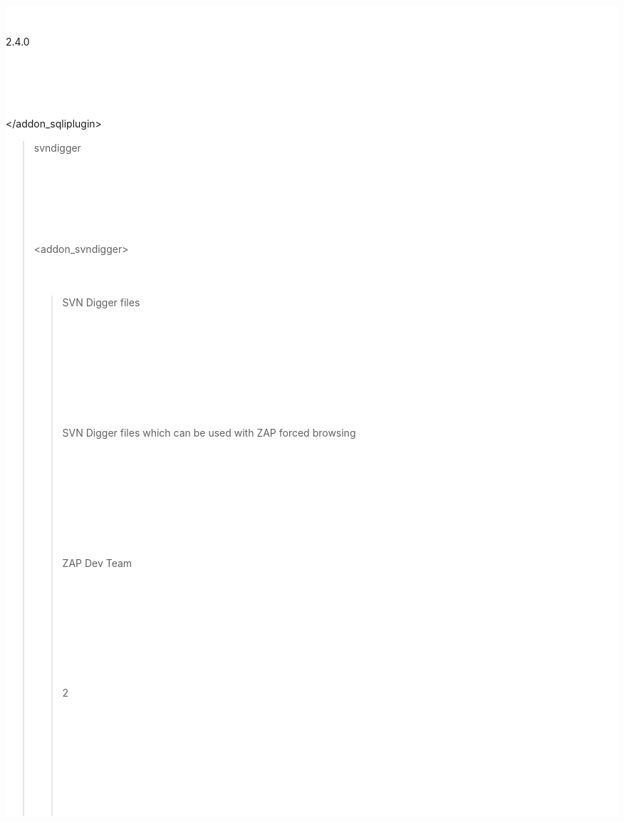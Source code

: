 <not-from-version><br>
<br>
2.4.0<br>
<br>
</not-from-version><br>
<br>
<br>
</blockquote>

</addon_sqliplugin>

</blockquote>

<blockquote>

<addon>

svndigger<br>
<br>
</addon><br>
<br>
<br>
<br>
<br>
<addon_svndigger><br>
<br>
<br>
<blockquote>

<name>

SVN Digger files<br>
<br>
</name><br>
<br>
<br>
<br>
<br>
<description><br>
<br>
SVN Digger files which can be used with ZAP forced browsing<br>
<br>
</description><br>
<br>
<br>
<br>
<br>
<author><br>
<br>
ZAP Dev Team<br>
<br>
</author><br>
<br>
<br>
<br>
<br>
<version><br>
<br>
2<br>
<br>
</version><br>
<br>
<br>
<br>
<br>
<file><br>
<br>